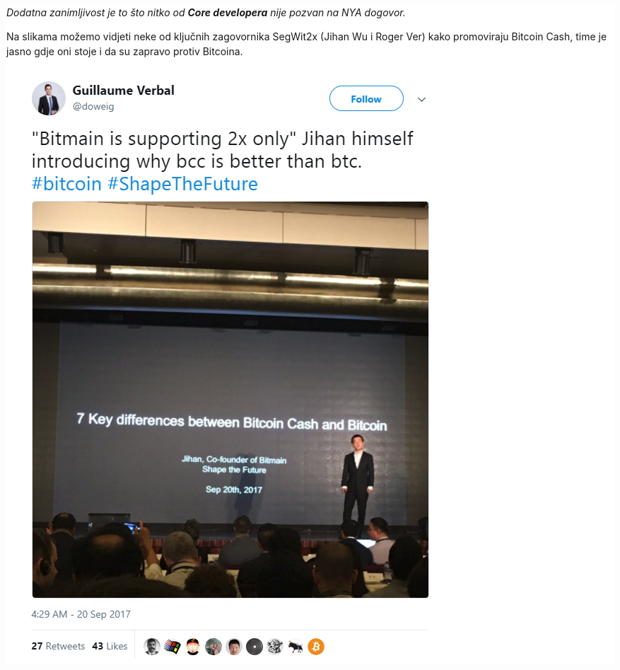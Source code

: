 *Dodatna zanimljivost je to što nitko od __Core developera__ nije pozvan na NYA dogovor.*

Na slikama možemo vidjeti neke od ključnih zagovornika SegWit2x (Jihan Wu i Roger Ver) kako promoviraju Bitcoin Cash, time je jasno gdje oni stoje i da su zapravo protiv Bitcoina.

![01](../Images/01.png)
